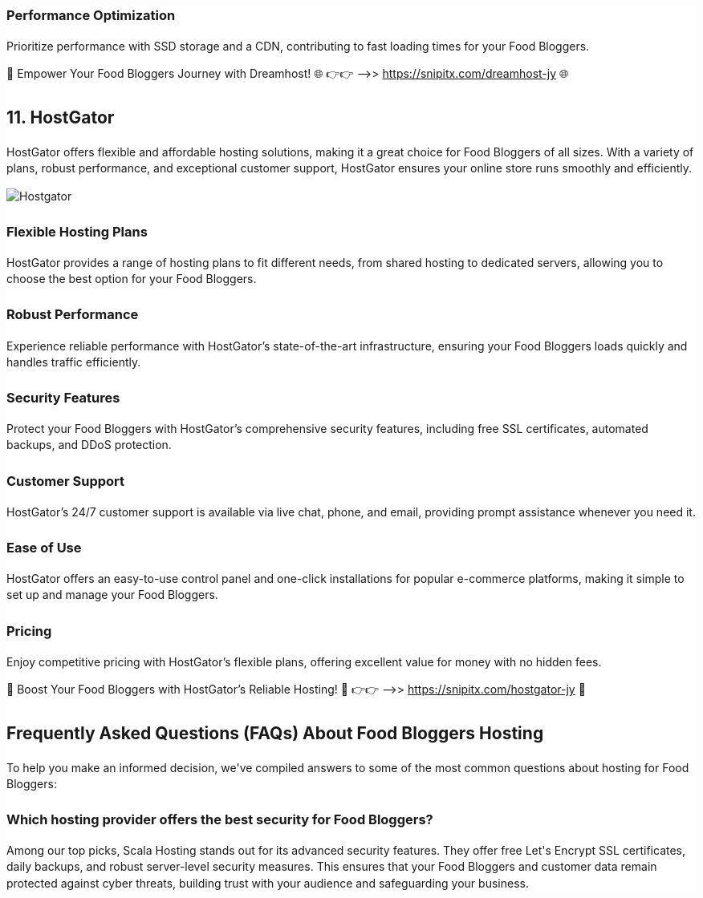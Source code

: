 ### Performance Optimization
Prioritize performance with SSD storage and a CDN, contributing to fast loading times for your Food Bloggers.

🚀 Empower Your Food Bloggers Journey with Dreamhost! 🌐
👉👉 -->> https://snipitx.com/dreamhost-jy 🌐

## 11. HostGator

HostGator offers flexible and affordable hosting solutions, making it a great choice for Food Bloggers of all sizes. With a variety of plans, robust performance, and exceptional customer support, HostGator ensures your online store runs smoothly and efficiently.

![Hostgator](https://i.imgur.com/SNC0dSu.jpeg "Hostgator Hosting")

### Flexible Hosting Plans
HostGator provides a range of hosting plans to fit different needs, from shared hosting to dedicated servers, allowing you to choose the best option for your Food Bloggers.

### Robust Performance
Experience reliable performance with HostGator’s state-of-the-art infrastructure, ensuring your Food Bloggers loads quickly and handles traffic efficiently.

### Security Features
Protect your Food Bloggers with HostGator’s comprehensive security features, including free SSL certificates, automated backups, and DDoS protection.

### Customer Support
HostGator’s 24/7 customer support is available via live chat, phone, and email, providing prompt assistance whenever you need it.

### Ease of Use
HostGator offers an easy-to-use control panel and one-click installations for popular e-commerce platforms, making it simple to set up and manage your Food Bloggers.

### Pricing
Enjoy competitive pricing with HostGator’s flexible plans, offering excellent value for money with no hidden fees.

🌟 Boost Your Food Bloggers with HostGator’s Reliable Hosting! 🚀
👉👉 -->> https://snipitx.com/hostgator-jy 🚀

## Frequently Asked Questions (FAQs) About Food Bloggers Hosting

To help you make an informed decision, we've compiled answers to some of the most common questions about hosting for Food Bloggers:

### Which hosting provider offers the best security for Food Bloggers? 
Among our top picks, Scala Hosting stands out for its advanced security features. They offer free Let's Encrypt SSL certificates, daily backups, and robust server-level security measures. This ensures that your Food Bloggers and customer data remain protected against cyber threats, building trust with your audience and safeguarding your business.
